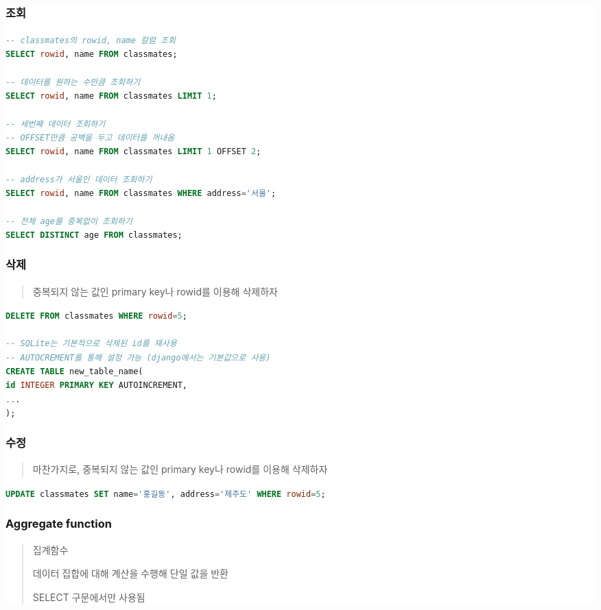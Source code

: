 ### 조회

```sql
-- classmates의 rowid, name 칼럼 조회 
SELECT rowid, name FROM classmates;

-- 데이터를 원하는 수만큼 조회하기
SELECT rowid, name FROM classmates LIMIT 1;

-- 세번째 데이터 조회하기
-- OFFSET만큼 공백을 두고 데이터를 꺼내옴
SELECT rowid, name FROM classmates LIMIT 1 OFFSET 2;

-- address가 서울인 데이터 조회하기
SELECT rowid, name FROM classmates WHERE address='서울';

-- 전체 age를 중복없이 조회하기
SELECT DISTINCT age FROM classmates;
```





### 삭제

> 중복되지 않는 값인 primary key나 rowid를 이용해 삭제하자

```sql
DELETE FROM classmates WHERE rowid=5;

-- SQLite는 기본적으로 삭제된 id를 재사용
-- AUTOCREMENT를 통해 설정 가능 (django에서는 기본값으로 사용)
CREATE TABLE new_table_name(
id INTEGER PRIMARY KEY AUTOINCREMENT,
...
);
```





### 수정

> 마찬가지로, 중복되지 않는 값인 primary key나 rowid를 이용해 삭제하자

```sql
UPDATE classmates SET name='홍길동', address='제주도' WHERE rowid=5;
```





### Aggregate function

> 집계함수
>
> 데이터 집합에 대해 계산을 수행해 단일 값을 반환
>
> SELECT 구문에서만 사용됨
